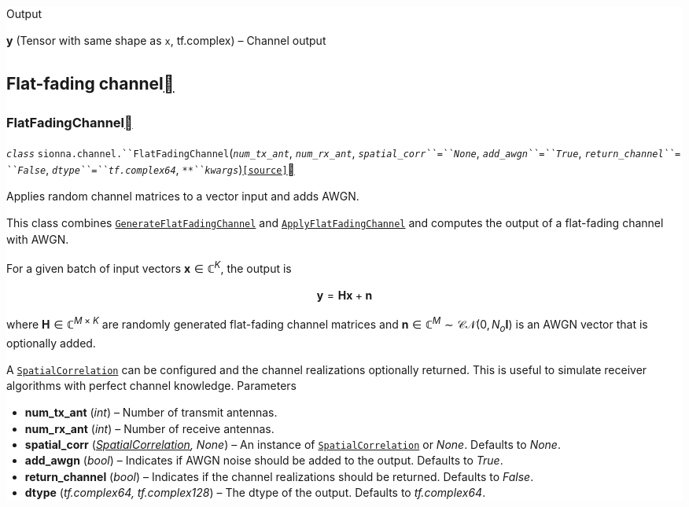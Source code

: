 
Output
    
**y** (Tensor with same shape as `x`, tf.complex) – Channel output



## Flat-fading channel<a class="headerlink" href="https://nvlabs.github.io/sionna/api/channel.wireless.html#flat-fading-channel" title="Permalink to this headline"></a>

### FlatFadingChannel<a class="headerlink" href="https://nvlabs.github.io/sionna/api/channel.wireless.html#flatfadingchannel" title="Permalink to this headline"></a>

<em class="property">`class` </em>`sionna.channel.``FlatFadingChannel`(<em class="sig-param">`num_tx_ant`</em>, <em class="sig-param">`num_rx_ant`</em>, <em class="sig-param">`spatial_corr``=``None`</em>, <em class="sig-param">`add_awgn``=``True`</em>, <em class="sig-param">`return_channel``=``False`</em>, <em class="sig-param">`dtype``=``tf.complex64`</em>, <em class="sig-param">`**``kwargs`</em>)<a class="reference internal" href="../_modules/sionna/channel/flat_fading_channel.html#FlatFadingChannel">`[source]`</a><a class="headerlink" href="https://nvlabs.github.io/sionna/api/channel.wireless.html#sionna.channel.FlatFadingChannel" title="Permalink to this definition"></a>
    
Applies random channel matrices to a vector input and adds AWGN.
    
This class combines <a class="reference internal" href="https://nvlabs.github.io/sionna/api/channel.wireless.html#sionna.channel.GenerateFlatFadingChannel" title="sionna.channel.GenerateFlatFadingChannel">`GenerateFlatFadingChannel`</a> and
<a class="reference internal" href="https://nvlabs.github.io/sionna/api/channel.wireless.html#sionna.channel.ApplyFlatFadingChannel" title="sionna.channel.ApplyFlatFadingChannel">`ApplyFlatFadingChannel`</a> and computes the output of
a flat-fading channel with AWGN.
    
For a given batch of input vectors $\mathbf{x}\in\mathbb{C}^{K}$,
the output is

$$
\mathbf{y} = \mathbf{H}\mathbf{x} + \mathbf{n}
$$
    
where $\mathbf{H}\in\mathbb{C}^{M\times K}$ are randomly generated
flat-fading channel matrices and
$\mathbf{n}\in\mathbb{C}^{M}\sim\mathcal{CN}(0, N_o\mathbf{I})$
is an AWGN vector that is optionally added.
    
A <a class="reference internal" href="https://nvlabs.github.io/sionna/api/channel.wireless.html#sionna.channel.SpatialCorrelation" title="sionna.channel.SpatialCorrelation">`SpatialCorrelation`</a> can be configured and the
channel realizations optionally returned. This is useful to simulate
receiver algorithms with perfect channel knowledge.
Parameters
 
- **num_tx_ant** (<em>int</em>) – Number of transmit antennas.
- **num_rx_ant** (<em>int</em>) – Number of receive antennas.
- **spatial_corr** (<a class="reference internal" href="https://nvlabs.github.io/sionna/api/channel.wireless.html#sionna.channel.SpatialCorrelation" title="sionna.channel.SpatialCorrelation"><em>SpatialCorrelation</em></a><em>, </em><em>None</em>) – An instance of <a class="reference internal" href="https://nvlabs.github.io/sionna/api/channel.wireless.html#sionna.channel.SpatialCorrelation" title="sionna.channel.SpatialCorrelation">`SpatialCorrelation`</a> or <cite>None</cite>.
Defaults to <cite>None</cite>.
- **add_awgn** (<em>bool</em>) – Indicates if AWGN noise should be added to the output.
Defaults to <cite>True</cite>.
- **return_channel** (<em>bool</em>) – Indicates if the channel realizations should be returned.
Defaults  to <cite>False</cite>.
- **dtype** (<em>tf.complex64</em><em>, </em><em>tf.complex128</em>) – The dtype of the output. Defaults to <cite>tf.complex64</cite>.
